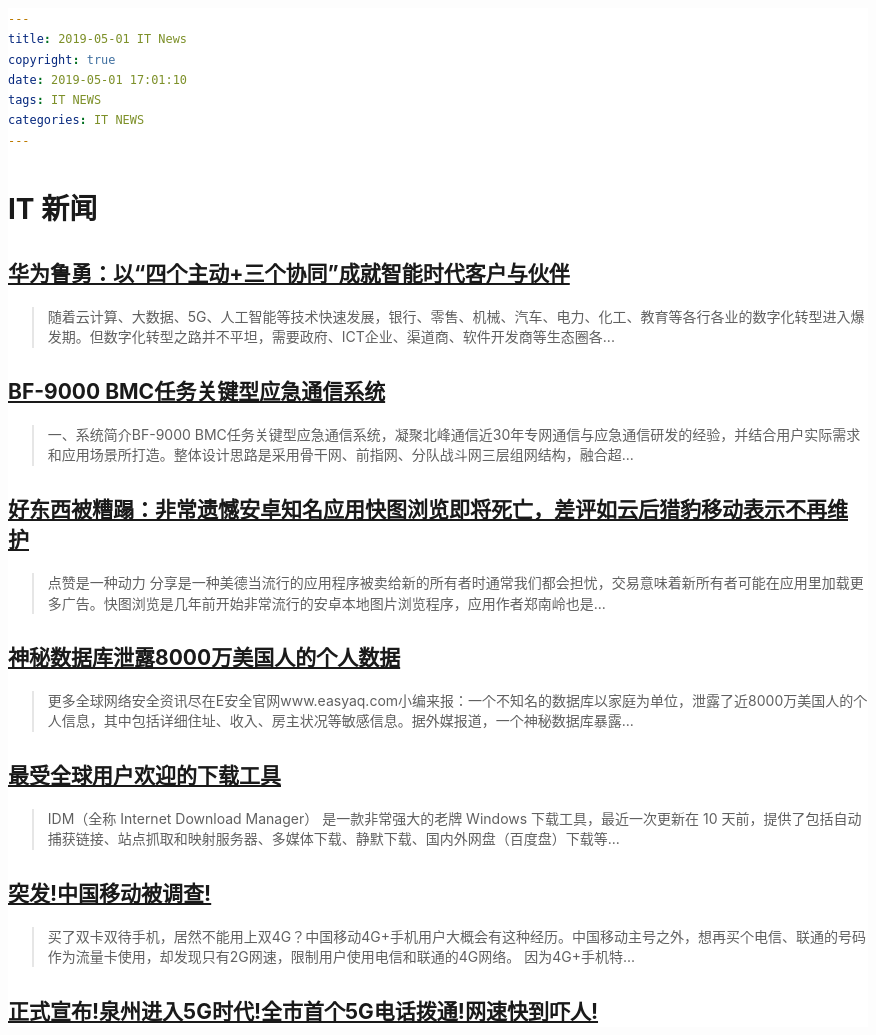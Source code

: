 ```yaml
---
title: 2019-05-01 IT News
copyright: true
date: 2019-05-01 17:01:10
tags: IT NEWS
categories: IT NEWS
---
```

# IT 新闻 
 ## [华为鲁勇：以“四个主动+三个协同”成就智能时代客户与伙伴](http://mp.weixin.qq.com/s?src=11&timestamp=1556699406&ver=1579&signature=Fazq*H2BUT0d55ewc9RtkYGnWU4GgsJgmR*qLfb33mXBb775tdUC6SMTgoolQM9X7Ls5CVHrQNjFQXbANl7ETT9QxATTVT7NKWVBNfTJZf1L1qoXRAaH*e8XUfPDkiRj&new=1)
 > 随着云计算、大数据、5G、人工智能等技术快速发展，银行、零售、机械、汽车、电力、化工、教育等各行各业的数字化转型进入爆发期。但数字化转型之路并不平坦，需要政府、ICT企业、渠道商、软件开发商等生态圈各...
 ## [BF-9000 BMC任务关键型应急通信系统](http://mp.weixin.qq.com/s?src=11&timestamp=1556699406&ver=1579&signature=XG-9SKCAD*ptFs2mwGXbnR-5u*ErYvdxbHXsCGhrKMTH*w7SCWzUsUIPYNvasKJgfwB2Ts7RPMQi97l*KUUqaT0G*hjRd03hIbW-xaS1fjR1VQysyug1IlQNbUEn3RNI&new=1)
 > 一、系统简介BF-9000 BMC任务关键型应急通信系统，凝聚北峰通信近30年专网通信与应急通信研发的经验，并结合用户实际需求和应用场景所打造。整体设计思路是采用骨干网、前指网、分队战斗网三层组网结构，融合超...
 ## [好东西被糟蹋：非常遗憾安卓知名应用快图浏览即将死亡，差评如云后猎豹移动表示不再维护](http://mp.weixin.qq.com/s?src=11&timestamp=1556699406&ver=1579&signature=YLhqyrwUaOy2xg9eknUx2tU-cCgka7moUvqPrbB26ZaQELsGnAAT6RSqy4ozYY43UmLDEnrUIiFWNYIUVWU6abqQLudf*nbLGoEzCOIjQESmzitR0NrMmNhhY857EYXq&new=1)
 > 点赞是一种动力 分享是一种美德当流行的应用程序被卖给新的所有者时通常我们都会担忧，交易意味着新所有者可能在应用里加载更多广告。快图浏览是几年前开始非常流行的安卓本地图片浏览程序，应用作者郑南岭也是...
 ## [神秘数据库泄露8000万美国人的个人数据](http://mp.weixin.qq.com/s?src=11&timestamp=1556699406&ver=1579&signature=023nOd7NeBmzFQxGTqjdVVf*zhkkRvCePDQi9b9J4T3ZSsu5fhUE9o05Njr3kwv27wWJmB*fybBD*zytNDXpubZAaVqmTIQ4XY1plhVrWT6MUFmd9Fj8Xr1C086frmxu&new=1)
 > 更多全球网络安全资讯尽在E安全官网www.easyaq.com小编来报：一个不知名的数据库以家庭为单位，泄露了近8000万美国人的个人信息，其中包括详细住址、收入、房主状况等敏感信息。据外媒报道，一个神秘数据库暴露...
 ## [最受全球用户欢迎的下载工具](http://mp.weixin.qq.com/s?src=11&timestamp=1556699406&ver=1579&signature=BxF2mCPQixw9-vDXYBXVYVwYhONSO7BxflxfGeoQnfwuoW-DSy9*TbuQCw-FINJSc*OwvKcu6liVqb*3MXoJiA08l*NcXMpw9E9MuR2muiJ-WRbAta1zJo5i7J*p*LSo&new=1)
 > IDM（全称 Internet Download Manager） 是一款非常强大的老牌 Windows 下载工具，最近一次更新在 10 天前，提供了包括自动捕获链接、站点抓取和映射服务器、多媒体下载、静默下载、国内外网盘（百度盘）下载等...
 ## [突发!中国移动被调查!](http://mp.weixin.qq.com/s?src=11&timestamp=1556699406&ver=1579&signature=lZyQ-pJCIIQmqFeBEsm1McUzk8Ye8GMCb87WH6tcWSWcmFwS1RUeA0rIkVuyH2Ip8biCsD2SE4SggupGMt-Jwu04GgtQSBEvJ1I35XYZu1O4uSOGJpz3Mi6quoEn3RWx&new=1)
 > 买了双卡双待手机，居然不能用上双4G？中国移动4G+手机用户大概会有这种经历。中国移动主号之外，想再买个电信、联通的号码作为流量卡使用，却发现只有2G网速，限制用户使用电信和联通的4G网络。 因为4G+手机特...
 ## [正式宣布!泉州进入5G时代!全市首个5G电话拨通!网速快到吓人!](http://mp.weixin.qq.com/s?src=11&timestamp=1556699406&ver=1579&signature=MGnYBUMEjUywMLxdmTfAsPyOhanC3QvQN3dszNzsTlBrbVyim9p-5VsV-BcmahlUPx6ZDQ3xPye4aPm5YMzf5OqVMIMqajmcg9dgKPuN1h6u2vN*kk8L-h5Bs2fDGatg&new=1)